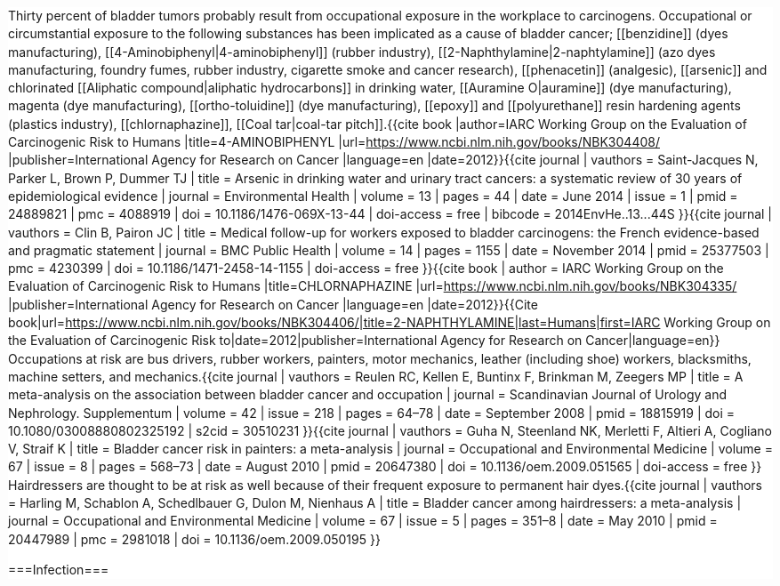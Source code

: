 Thirty percent of bladder tumors probably result from occupational exposure in the workplace to carcinogens. Occupational or circumstantial exposure to the following substances has been implicated as a cause of bladder cancer; [[benzidine]] (dyes manufacturing), [[4-Aminobiphenyl|4-aminobiphenyl]] (rubber industry), [[2-Naphthylamine|2-naphtylamine]] (azo dyes manufacturing, foundry fumes, rubber industry, cigarette smoke and cancer research), [[phenacetin]] (analgesic), [[arsenic]] and chlorinated [[Aliphatic compound|aliphatic hydrocarbons]] in drinking water, [[Auramine O|auramine]] (dye manufacturing), magenta (dye manufacturing), [[ortho-toluidine]] (dye manufacturing), [[epoxy]] and [[polyurethane]] resin hardening agents (plastics industry), [[chlornaphazine]], [[Coal tar|coal-tar pitch]].<ref>{{cite book |author=IARC Working Group on the Evaluation of Carcinogenic Risk to Humans |title=4-AMINOBIPHENYL |url=https://www.ncbi.nlm.nih.gov/books/NBK304408/ |publisher=International Agency for Research on Cancer |language=en |date=2012}}</ref><ref>{{cite journal | vauthors = Saint-Jacques N, Parker L, Brown P, Dummer TJ | title = Arsenic in drinking water and urinary tract cancers: a systematic review of 30 years of epidemiological evidence | journal = Environmental Health | volume = 13 | pages = 44 | date = June 2014 | issue = 1 | pmid = 24889821 | pmc = 4088919 | doi = 10.1186/1476-069X-13-44 | doi-access = free | bibcode = 2014EnvHe..13...44S }}</ref><ref>{{cite journal | vauthors = Clin B, Pairon JC | title = Medical follow-up for workers exposed to bladder carcinogens: the French evidence-based and pragmatic statement | journal = BMC Public Health | volume = 14 | pages = 1155 | date = November 2014 | pmid = 25377503 | pmc = 4230399 | doi = 10.1186/1471-2458-14-1155 | doi-access = free }}</ref><ref>{{cite book | author = IARC Working Group on the Evaluation of Carcinogenic Risk to Humans |title=CHLORNAPHAZINE |url=https://www.ncbi.nlm.nih.gov/books/NBK304335/ |publisher=International Agency for Research on Cancer |language=en |date=2012}}</ref><ref>{{Cite book|url=https://www.ncbi.nlm.nih.gov/books/NBK304406/|title=2-NAPHTHYLAMINE|last=Humans|first=IARC Working Group on the Evaluation of Carcinogenic Risk to|date=2012|publisher=International Agency for Research on Cancer|language=en}}</ref> Occupations at risk are bus drivers, rubber workers, painters, motor mechanics, leather (including shoe) workers, blacksmiths, machine setters, and mechanics.<ref>{{cite journal | vauthors = Reulen RC, Kellen E, Buntinx F, Brinkman M, Zeegers MP | title = A meta-analysis on the association between bladder cancer and occupation | journal = Scandinavian Journal of Urology and Nephrology. Supplementum | volume = 42 | issue = 218 | pages = 64–78 | date = September 2008 | pmid = 18815919 | doi = 10.1080/03008880802325192 | s2cid = 30510231 }}</ref><ref>{{cite journal | vauthors = Guha N, Steenland NK, Merletti F, Altieri A, Cogliano V, Straif K | title = Bladder cancer risk in painters: a meta-analysis | journal = Occupational and Environmental Medicine | volume = 67 | issue = 8 | pages = 568–73 | date = August 2010 | pmid = 20647380 | doi = 10.1136/oem.2009.051565 | doi-access = free }}</ref> Hairdressers are thought to be at risk as well because of their frequent exposure to permanent hair dyes.<ref>{{cite journal | vauthors = Harling M, Schablon A, Schedlbauer G, Dulon M, Nienhaus A | title = Bladder cancer among hairdressers: a meta-analysis | journal = Occupational and Environmental Medicine | volume = 67 | issue = 5 | pages = 351–8 | date = May 2010 | pmid = 20447989 | pmc = 2981018 | doi = 10.1136/oem.2009.050195 }}</ref>

===Infection===
